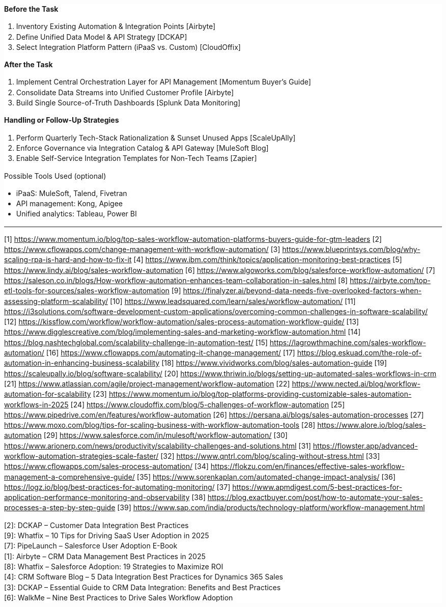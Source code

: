**Before the Task**  
1. Inventory Existing Automation & Integration Points [Airbyte]  
2. Define Unified Data Model & API Strategy [DCKAP]  
3. Select Integration Platform Pattern (iPaaS vs. Custom) [CloudOffix]  

**After the Task**  
1. Implement Central Orchestration Layer for API Management [Momentum Buyer’s Guide]  
2. Consolidate Data Streams into Unified Customer Profile [Airbyte]  
3. Build Single Source-of-Truth Dashboards [Splunk Data Monitoring]  

**Handling or Follow-Up Strategies**  
1. Perform Quarterly Tech-Stack Rationalization & Sunset Unused Apps [ScaleUpAlly]  
2. Enforce Governance via Integration Catalog & API Gateway [MuleSoft Blog]  
3. Enable Self-Service Integration Templates for Non-Tech Teams [Zapier]  

Possible Tools Used (optional)  
- iPaaS: MuleSoft, Talend, Fivetran  
- API management: Kong, Apigee  
- Unified analytics: Tableau, Power BI  

---

[1] https://www.momentum.io/blog/top-sales-workflow-automation-platforms-buyers-guide-for-gtm-leaders
[2] https://www.cflowapps.com/change-management-with-workflow-automation/
[3] https://www.blueprintsys.com/blog/why-scaling-rpa-is-hard-and-how-to-fix-it
[4] https://www.ibm.com/think/topics/application-monitoring-best-practices
[5] https://www.lindy.ai/blog/sales-workflow-automation
[6] https://www.algoworks.com/blog/salesforce-workflow-automation/
[7] https://saleson.co.in/blogs/How-workflow-automation-enhances-team-collaboration-in-sales.html
[8] https://airbyte.com/top-etl-tools-for-sources/sales-workflow-automation
[9] https://finalyzer.ai/beyond-data-needs-five-overlooked-factors-when-assessing-platform-scalability/
[10] https://www.leadsquared.com/learn/sales/workflow-automation/
[11] https://i3solutions.com/software-development-custom-applications/overcoming-common-challenges-in-software-scalability/
[12] https://kissflow.com/workflow/workflow-automation/sales-process-automation-workflow-guide/
[13] https://www.digglescreative.com/blog/implementing-sales-and-marketing-workflow-automation.html
[14] https://blog.nashtechglobal.com/scalability-challenge-in-automation-test/
[15] https://lagrowthmachine.com/sales-workflow-automation/
[16] https://www.cflowapps.com/automating-it-change-management/
[17] https://blog.eskuad.com/the-role-of-automation-in-enhancing-business-scalability
[18] https://www.vividworks.com/blog/sales-automation-guide
[19] https://scaleupally.io/blog/software-scalability/
[20] https://www.thriwin.io/blogs/setting-up-automated-sales-workflows-in-crm
[21] https://www.atlassian.com/agile/project-management/workflow-automation
[22] https://www.nected.ai/blog/workflow-automation-for-scalability
[23] https://www.momentum.io/blog/top-platforms-providing-customizable-sales-automation-workflows-in-2025
[24] https://www.cloudoffix.com/blog/5-challenges-of-workflow-automation
[25] https://www.pipedrive.com/en/features/workflow-automation
[26] https://persana.ai/blogs/sales-automation-processes
[27] https://www.moxo.com/blog/tips-for-scaling-business-with-workflow-automation-tools
[28] https://www.alore.io/blog/sales-automation
[29] https://www.salesforce.com/in/mulesoft/workflow-automation/
[30] https://www.arionerp.com/news/productivity/scalability-challenges-and-solutions.html
[31] https://flowster.app/advanced-workflow-automation-strategies-scale-faster/
[32] https://www.qntrl.com/blog/scaling-without-stress.html
[33] https://www.cflowapps.com/sales-process-automation/
[34] https://flokzu.com/en/finances/effective-sales-workflow-management-a-comprehensive-guide/
[35] https://www.sorenkaplan.com/automated-change-impact-analysis/
[36] https://logz.io/blog/best-practices-for-automating-monitoring/
[37] https://www.apmdigest.com/5-best-practices-for-application-performance-monitoring-and-observability
[38] https://blog.exactbuyer.com/post/how-to-automate-your-sales-processes-a-step-by-step-guide
[39] https://www.sap.com/india/products/technology-platform/workflow-management.html

[2]: DCKAP – Customer Data Integration Best Practices  
[9]: Whatfix – 10 Tips for Driving SaaS User Adoption in 2025  
[7]: PipeLaunch – Salesforce User Adoption E-Book  
[1]: Airbyte – CRM Data Management Best Practices in 2025  
[8]: Whatfix – Salesforce Adoption: 19 Strategies to Maximize ROI  
[4]: CRM Software Blog – 5 Data Integration Best Practices for Dynamics 365 Sales  
[3]: DCKAP – Essential Guide to CRM Data Integration: Benefits and Best Practices  
[6]: WalkMe – Nine Best Practices to Drive Sales Workflow Adoption